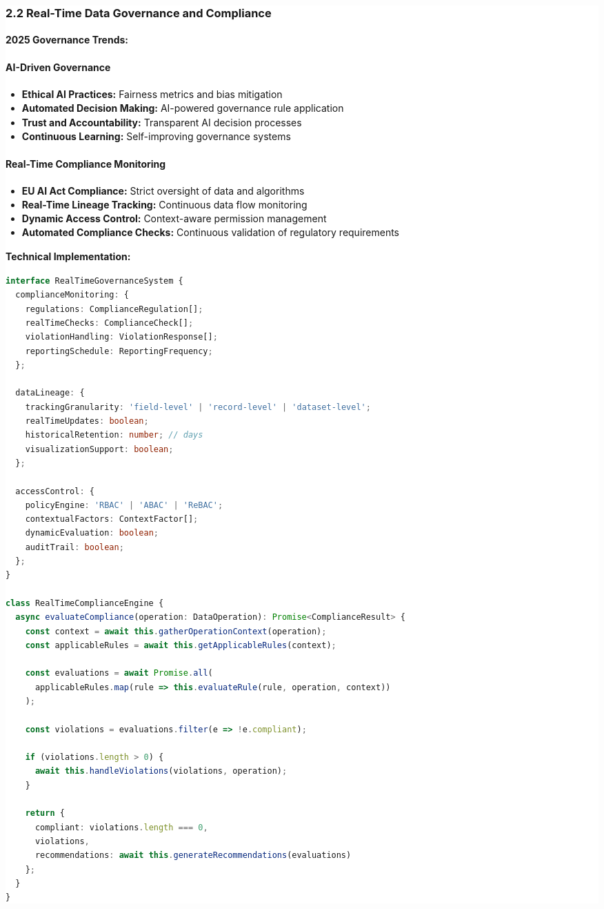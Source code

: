 ### 2.2 Real-Time Data Governance and Compliance

**2025 Governance Trends:**

#### AI-Driven Governance
- **Ethical AI Practices:** Fairness metrics and bias mitigation
- **Automated Decision Making:** AI-powered governance rule application
- **Trust and Accountability:** Transparent AI decision processes
- **Continuous Learning:** Self-improving governance systems

#### Real-Time Compliance Monitoring
- **EU AI Act Compliance:** Strict oversight of data and algorithms
- **Real-Time Lineage Tracking:** Continuous data flow monitoring
- **Dynamic Access Control:** Context-aware permission management
- **Automated Compliance Checks:** Continuous validation of regulatory requirements

**Technical Implementation:**
```typescript
interface RealTimeGovernanceSystem {
  complianceMonitoring: {
    regulations: ComplianceRegulation[];
    realTimeChecks: ComplianceCheck[];
    violationHandling: ViolationResponse[];
    reportingSchedule: ReportingFrequency;
  };
  
  dataLineage: {
    trackingGranularity: 'field-level' | 'record-level' | 'dataset-level';
    realTimeUpdates: boolean;
    historicalRetention: number; // days
    visualizationSupport: boolean;
  };
  
  accessControl: {
    policyEngine: 'RBAC' | 'ABAC' | 'ReBAC';
    contextualFactors: ContextFactor[];
    dynamicEvaluation: boolean;
    auditTrail: boolean;
  };
}

class RealTimeComplianceEngine {
  async evaluateCompliance(operation: DataOperation): Promise<ComplianceResult> {
    const context = await this.gatherOperationContext(operation);
    const applicableRules = await this.getApplicableRules(context);
    
    const evaluations = await Promise.all(
      applicableRules.map(rule => this.evaluateRule(rule, operation, context))
    );
    
    const violations = evaluations.filter(e => !e.compliant);
    
    if (violations.length > 0) {
      await this.handleViolations(violations, operation);
    }
    
    return {
      compliant: violations.length === 0,
      violations,
      recommendations: await this.generateRecommendations(evaluations)
    };
  }
}
```
